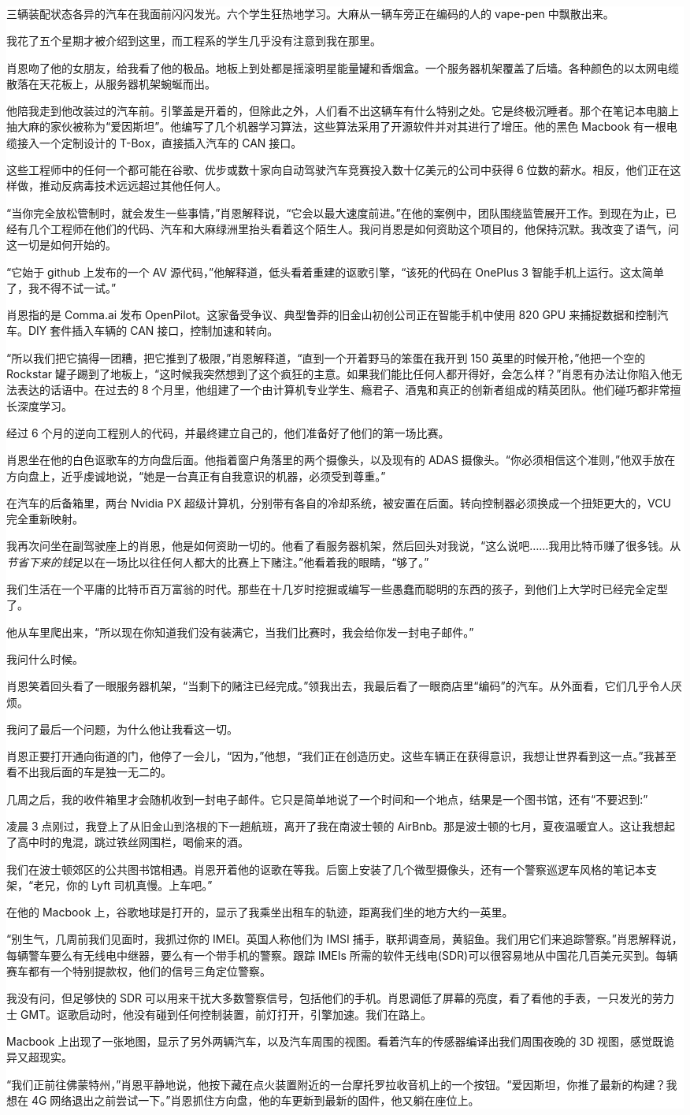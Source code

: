 三辆装配状态各异的汽车在我面前闪闪发光。六个学生狂热地学习。大麻从一辆车旁正在编码的人的 vape-pen 中飘散出来。

我花了五个星期才被介绍到这里，而工程系的学生几乎没有注意到我在那里。

肖恩吻了他的女朋友，给我看了他的极品。地板上到处都是摇滚明星能量罐和香烟盒。一个服务器机架覆盖了后墙。各种颜色的以太网电缆散落在天花板上，从服务器机架蜿蜒而出。

他陪我走到他改装过的汽车前。引擎盖是开着的，但除此之外，人们看不出这辆车有什么特别之处。它是终极沉睡者。那个在笔记本电脑上抽大麻的家伙被称为“爱因斯坦”。他编写了几个机器学习算法，这些算法采用了开源软件并对其进行了增压。他的黑色 Macbook 有一根电缆接入一个定制设计的 T-Box，直接插入汽车的 CAN 接口。

这些工程师中的任何一个都可能在谷歌、优步或数十家向自动驾驶汽车竞赛投入数十亿美元的公司中获得 6 位数的薪水。相反，他们正在这样做，推动反病毒技术远远超过其他任何人。

“当你完全放松管制时，就会发生一些事情，”肖恩解释说，“它会以最大速度前进。”在他的案例中，团队围绕监管展开工作。到现在为止，已经有几个工程师在他们的代码、汽车和大麻绿洲里抬头看着这个陌生人。我问肖恩是如何资助这个项目的，他保持沉默。我改变了语气，问这一切是如何开始的。

“它始于 github 上发布的一个 AV 源代码，”他解释道，低头看着重建的讴歌引擎，“该死的代码在 OnePlus 3 智能手机上运行。这太简单了，我不得不试一试。”

肖恩指的是 Comma.ai 发布 OpenPilot。这家备受争议、典型鲁莽的旧金山初创公司正在智能手机中使用 820 GPU 来捕捉数据和控制汽车。DIY 套件插入车辆的 CAN 接口，控制加速和转向。

“所以我们把它搞得一团糟，把它推到了极限，”肖恩解释道，“直到一个开着野马的笨蛋在我开到 150 英里的时候开枪，”他把一个空的 Rockstar 罐子踢到了地板上，“这时候我突然想到了这个疯狂的主意。如果我们能比任何人都开得好，会怎么样？”肖恩有办法让你陷入他无法表达的话语中。在过去的 8 个月里，他组建了一个由计算机专业学生、瘾君子、酒鬼和真正的创新者组成的精英团队。他们碰巧都非常擅长深度学习。

经过 6 个月的逆向工程别人的代码，并最终建立自己的，他们准备好了他们的第一场比赛。

肖恩坐在他的白色讴歌车的方向盘后面。他指着窗户角落里的两个摄像头，以及现有的 ADAS 摄像头。“你必须相信这个准则，”他双手放在方向盘上，近乎虔诚地说，“她是一台真正有自我意识的机器，必须受到尊重。”

在汽车的后备箱里，两台 Nvidia PX 超级计算机，分别带有各自的冷却系统，被安置在后面。转向控制器必须换成一个扭矩更大的，VCU 完全重新映射。

我再次问坐在副驾驶座上的肖恩，他是如何资助一切的。他看了看服务器机架，然后回头对我说，“这么说吧……我用比特币赚了很多钱。从*节省下来的钱*足以在一场比以往任何人都大的比赛上下赌注。”他看着我的眼睛，“够了。”

我们生活在一个平庸的比特币百万富翁的时代。那些在十几岁时挖掘或编写一些愚蠢而聪明的东西的孩子，到他们上大学时已经完全定型了。

他从车里爬出来，“所以现在你知道我们没有装满它，当我们比赛时，我会给你发一封电子邮件。”

我问什么时候。

肖恩笑着回头看了一眼服务器机架，“当剩下的赌注已经完成。”领我出去，我最后看了一眼商店里“编码”的汽车。从外面看，它们几乎令人厌烦。

我问了最后一个问题，为什么他让我看这一切。

肖恩正要打开通向街道的门，他停了一会儿，“因为，”他想，“我们正在创造历史。这些车辆正在获得意识，我想让世界看到这一点。”我甚至看不出我后面的车是独一无二的。

几周之后，我的收件箱里才会随机收到一封电子邮件。它只是简单地说了一个时间和一个地点，结果是一个图书馆，还有“不要迟到:”

凌晨 3 点刚过，我登上了从旧金山到洛根的下一趟航班，离开了我在南波士顿的 AirBnb。那是波士顿的七月，夏夜温暖宜人。这让我想起了高中时的鬼混，跳过铁丝网围栏，喝偷来的酒。

我们在波士顿郊区的公共图书馆相遇。肖恩开着他的讴歌在等我。后窗上安装了几个微型摄像头，还有一个警察巡逻车风格的笔记本支架，“老兄，你的 Lyft 司机真慢。上车吧。”

在他的 Macbook 上，谷歌地球是打开的，显示了我乘坐出租车的轨迹，距离我们坐的地方大约一英里。

“别生气，几周前我们见面时，我抓过你的 IMEI。英国人称他们为 IMSI 捕手，联邦调查局，黄貂鱼。我们用它们来追踪警察。”肖恩解释说，每辆警车要么有无线电中继器，要么有一个带手机的警察。跟踪 IMEIs 所需的软件无线电(SDR)可以很容易地从中国花几百美元买到。每辆赛车都有一个特别提款权，他们的信号三角定位警察。

我没有问，但足够快的 SDR 可以用来干扰大多数警察信号，包括他们的手机。肖恩调低了屏幕的亮度，看了看他的手表，一只发光的劳力士 GMT。讴歌启动时，他没有碰到任何控制装置，前灯打开，引擎加速。我们在路上。

Macbook 上出现了一张地图，显示了另外两辆汽车，以及汽车周围的视图。看着汽车的传感器编译出我们周围夜晚的 3D 视图，感觉既诡异又超现实。

“我们正前往佛蒙特州，”肖恩平静地说，他按下藏在点火装置附近的一台摩托罗拉收音机上的一个按钮。“爱因斯坦，你推了最新的构建？我想在 4G 网络退出之前尝试一下。”肖恩抓住方向盘，他的车更新到最新的固件，他又躺在座位上。
